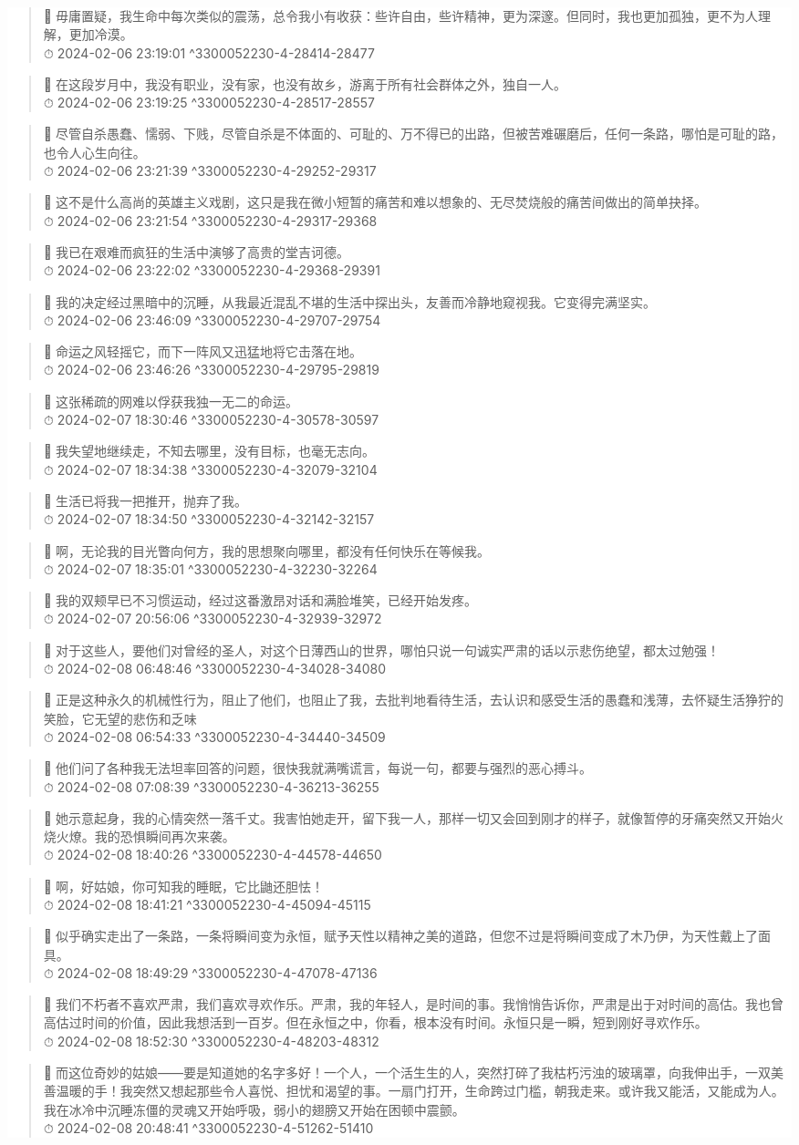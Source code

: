> 📌 毋庸置疑，我生命中每次类似的震荡，总令我小有收获：些许自由，些许精神，更为深邃。但同时，我也更加孤独，更不为人理解，更加冷漠。  
> ⏱ 2024-02-06 23:19:01 ^3300052230-4-28414-28477

> 📌 在这段岁月中，我没有职业，没有家，也没有故乡，游离于所有社会群体之外，独自一人。  
> ⏱ 2024-02-06 23:19:25 ^3300052230-4-28517-28557

> 📌 尽管自杀愚蠢、懦弱、下贱，尽管自杀是不体面的、可耻的、万不得已的出路，但被苦难碾磨后，任何一条路，哪怕是可耻的路，也令人心生向往。  
> ⏱ 2024-02-06 23:21:39 ^3300052230-4-29252-29317

> 📌 这不是什么高尚的英雄主义戏剧，这只是我在微小短暂的痛苦和难以想象的、无尽焚烧般的痛苦间做出的简单抉择。  
> ⏱ 2024-02-06 23:21:54 ^3300052230-4-29317-29368

> 📌 我已在艰难而疯狂的生活中演够了高贵的堂吉诃德。  
> ⏱ 2024-02-06 23:22:02 ^3300052230-4-29368-29391

> 📌 我的决定经过黑暗中的沉睡，从我最近混乱不堪的生活中探出头，友善而冷静地窥视我。它变得完满坚实。  
> ⏱ 2024-02-06 23:46:09 ^3300052230-4-29707-29754

> 📌 命运之风轻摇它，而下一阵风又迅猛地将它击落在地。  
> ⏱ 2024-02-06 23:46:26 ^3300052230-4-29795-29819

> 📌 这张稀疏的网难以俘获我独一无二的命运。  
> ⏱ 2024-02-07 18:30:46 ^3300052230-4-30578-30597

> 📌 我失望地继续走，不知去哪里，没有目标，也毫无志向。  
> ⏱ 2024-02-07 18:34:38 ^3300052230-4-32079-32104

> 📌 生活已将我一把推开，抛弃了我。  
> ⏱ 2024-02-07 18:34:50 ^3300052230-4-32142-32157

> 📌 啊，无论我的目光瞥向何方，我的思想聚向哪里，都没有任何快乐在等候我。  
> ⏱ 2024-02-07 18:35:01 ^3300052230-4-32230-32264

> 📌 我的双颊早已不习惯运动，经过这番激昂对话和满脸堆笑，已经开始发疼。  
> ⏱ 2024-02-07 20:56:06 ^3300052230-4-32939-32972

> 📌 对于这些人，要他们对曾经的圣人，对这个日薄西山的世界，哪怕只说一句诚实严肃的话以示悲伤绝望，都太过勉强！  
> ⏱ 2024-02-08 06:48:46 ^3300052230-4-34028-34080

> 📌 正是这种永久的机械性行为，阻止了他们，也阻止了我，去批判地看待生活，去认识和感受生活的愚蠢和浅薄，去怀疑生活狰狞的笑脸，它无望的悲伤和乏味  
> ⏱ 2024-02-08 06:54:33 ^3300052230-4-34440-34509

> 📌 他们问了各种我无法坦率回答的问题，很快我就满嘴谎言，每说一句，都要与强烈的恶心搏斗。  
> ⏱ 2024-02-08 07:08:39 ^3300052230-4-36213-36255

> 📌 她示意起身，我的心情突然一落千丈。我害怕她走开，留下我一人，那样一切又会回到刚才的样子，就像暂停的牙痛突然又开始火烧火燎。我的恐惧瞬间再次来袭。  
> ⏱ 2024-02-08 18:40:26 ^3300052230-4-44578-44650

> 📌 啊，好姑娘，你可知我的睡眠，它比鼬还胆怯！  
> ⏱ 2024-02-08 18:41:21 ^3300052230-4-45094-45115

> 📌 似乎确实走出了一条路，一条将瞬间变为永恒，赋予天性以精神之美的道路，但您不过是将瞬间变成了木乃伊，为天性戴上了面具。  
> ⏱ 2024-02-08 18:49:29 ^3300052230-4-47078-47136

> 📌 我们不朽者不喜欢严肃，我们喜欢寻欢作乐。严肃，我的年轻人，是时间的事。我悄悄告诉你，严肃是出于对时间的高估。我也曾高估过时间的价值，因此我想活到一百岁。但在永恒之中，你看，根本没有时间。永恒只是一瞬，短到刚好寻欢作乐。  
> ⏱ 2024-02-08 18:52:30 ^3300052230-4-48203-48312

> 📌 而这位奇妙的姑娘——要是知道她的名字多好！一个人，一个活生生的人，突然打碎了我枯朽污浊的玻璃罩，向我伸出手，一双美善温暖的手！我突然又想起那些令人喜悦、担忧和渴望的事。一扇门打开，生命跨过门槛，朝我走来。或许我又能活，又能成为人。我在冰冷中沉睡冻僵的灵魂又开始呼吸，弱小的翅膀又开始在困顿中震颤。  
> ⏱ 2024-02-08 20:48:41 ^3300052230-4-51262-51410
